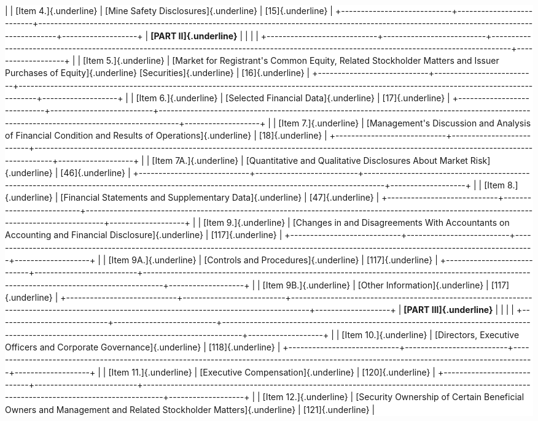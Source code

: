 |                            | [Item 4.]{.underline}    | [Mine Safety Disclosures]{.underline}                                                                                                    | [15]{.underline}  |
+----------------------------+--------------------------+------------------------------------------------------------------------------------------------------------------------------------------+-------------------+
| **[PART II]{.underline}**  |                          |                                                                                                                                          |                   |
+----------------------------+--------------------------+------------------------------------------------------------------------------------------------------------------------------------------+-------------------+
|                            | [Item 5.]{.underline}    | [Market for Registrant's Common Equity, Related Stockholder Matters and Issuer Purchases of Equity]{.underline} [Securities]{.underline} | [16]{.underline}  |
+----------------------------+--------------------------+------------------------------------------------------------------------------------------------------------------------------------------+-------------------+
|                            | [Item 6.]{.underline}    | [Selected Financial Data]{.underline}                                                                                                    | [17]{.underline}  |
+----------------------------+--------------------------+------------------------------------------------------------------------------------------------------------------------------------------+-------------------+
|                            | [Item 7.]{.underline}    | [Management's Discussion and Analysis of Financial Condition and Results of Operations]{.underline}                                      | [18]{.underline}  |
+----------------------------+--------------------------+------------------------------------------------------------------------------------------------------------------------------------------+-------------------+
|                            | [Item 7A.]{.underline}   | [Quantitative and Qualitative Disclosures About Market Risk]{.underline}                                                                 | [46]{.underline}  |
+----------------------------+--------------------------+------------------------------------------------------------------------------------------------------------------------------------------+-------------------+
|                            | [Item 8.]{.underline}    | [Financial Statements and Supplementary Data]{.underline}                                                                                | [47]{.underline}  |
+----------------------------+--------------------------+------------------------------------------------------------------------------------------------------------------------------------------+-------------------+
|                            | [Item 9.]{.underline}    | [Changes in and Disagreements With Accountants on Accounting and Financial Disclosure]{.underline}                                       | [117]{.underline} |
+----------------------------+--------------------------+------------------------------------------------------------------------------------------------------------------------------------------+-------------------+
|                            | [Item 9A.]{.underline}   | [Controls and Procedures]{.underline}                                                                                                    | [117]{.underline} |
+----------------------------+--------------------------+------------------------------------------------------------------------------------------------------------------------------------------+-------------------+
|                            | [Item 9B.]{.underline}   | [Other Information]{.underline}                                                                                                          | [117]{.underline} |
+----------------------------+--------------------------+------------------------------------------------------------------------------------------------------------------------------------------+-------------------+
| **[PART III]{.underline}** |                          |                                                                                                                                          |                   |
+----------------------------+--------------------------+------------------------------------------------------------------------------------------------------------------------------------------+-------------------+
|                            | [Item 10.]{.underline}   | [Directors, Executive Officers and Corporate Governance]{.underline}                                                                     | [118]{.underline} |
+----------------------------+--------------------------+------------------------------------------------------------------------------------------------------------------------------------------+-------------------+
|                            | [Item 11.]{.underline}   | [Executive Compensation]{.underline}                                                                                                     | [120]{.underline} |
+----------------------------+--------------------------+------------------------------------------------------------------------------------------------------------------------------------------+-------------------+
|                            | [Item 12.]{.underline}   | [Security Ownership of Certain Beneficial Owners and Management and Related Stockholder Matters]{.underline}                             | [121]{.underline} |